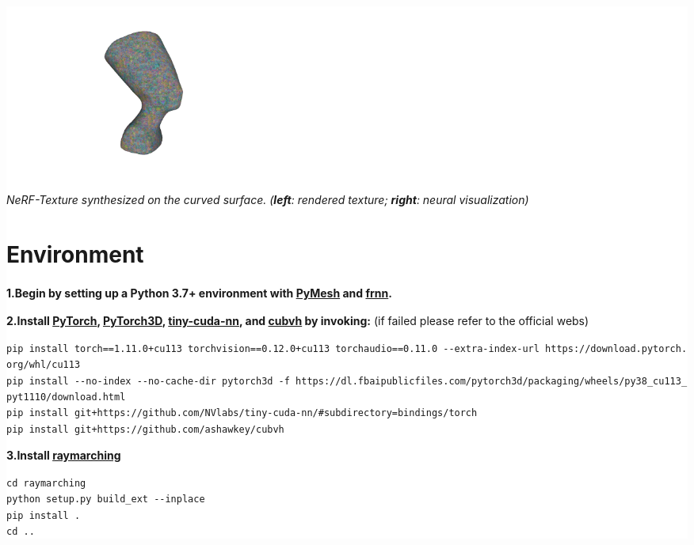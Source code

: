   <img src="./images/nefertiti_neural_textured.png" width="40%" height="100%">
  
  *NeRF-Texture synthesized on the curved surface. (**left**: rendered texture; **right**: neural visualization)*
</div>

# Environment

**1.Begin by setting up a Python 3.7+ environment with [PyMesh](https://pymesh.readthedocs.io/en/latest/installation.html) and [frnn](https://github.com/lxxue/FRNN).**

**2.Install [PyTorch](https://pytorch.org/), [PyTorch3D](https://pytorch3d.org/), [tiny-cuda-nn](https://github.com/NVlabs/tiny-cuda-nn), and [cubvh](https://github.com/ashawkey/cubvh) by invoking:**
(if failed please refer to the official webs)

    pip install torch==1.11.0+cu113 torchvision==0.12.0+cu113 torchaudio==0.11.0 --extra-index-url https://download.pytorch.org/whl/cu113
    pip install --no-index --no-cache-dir pytorch3d -f https://dl.fbaipublicfiles.com/pytorch3d/packaging/wheels/py38_cu113_pyt1110/download.html
    pip install git+https://github.com/NVlabs/tiny-cuda-nn/#subdirectory=bindings/torch
    pip install git+https://github.com/ashawkey/cubvh

**3.Install [raymarching](./raymarching/)**

    cd raymarching
    python setup.py build_ext --inplace
    pip install .
    cd ..

